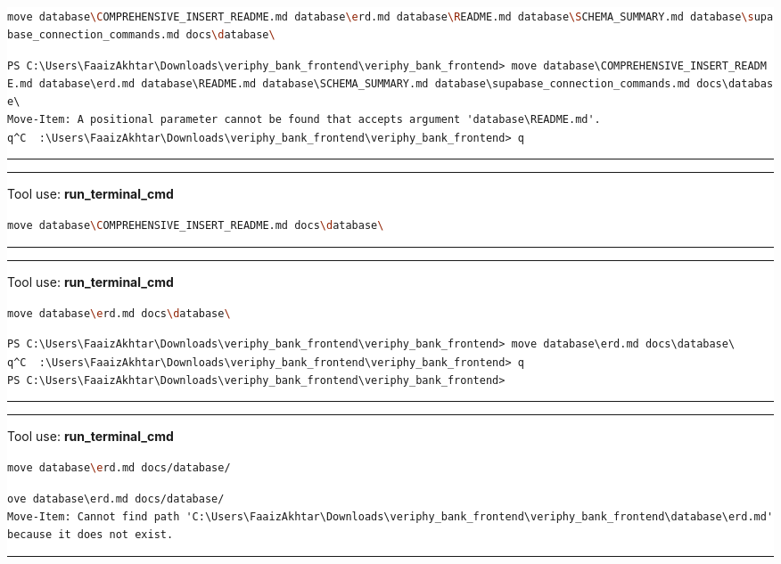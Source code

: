 ```bash
move database\COMPREHENSIVE_INSERT_README.md database\erd.md database\README.md database\SCHEMA_SUMMARY.md database\supabase_connection_commands.md docs\database\
```

```
PS C:\Users\FaaizAkhtar\Downloads\veriphy_bank_frontend\veriphy_bank_frontend> move database\COMPREHENSIVE_INSERT_README.md database\erd.md database\README.md database\SCHEMA_SUMMARY.md database\supabase_connection_commands.md docs\database\
Move-Item: A positional parameter cannot be found that accepts argument 'database\README.md'.                                                                  q^C  :\Users\FaaizAkhtar\Downloads\veriphy_bank_frontend\veriphy_bank_frontend> q
```

---



---

Tool use: **run_terminal_cmd**

```bash
move database\COMPREHENSIVE_INSERT_README.md docs\database\
```

---



---

Tool use: **run_terminal_cmd**

```bash
move database\erd.md docs\database\
```

```
PS C:\Users\FaaizAkhtar\Downloads\veriphy_bank_frontend\veriphy_bank_frontend> move database\erd.md docs\database\                                             q^C  :\Users\FaaizAkhtar\Downloads\veriphy_bank_frontend\veriphy_bank_frontend> q
PS C:\Users\FaaizAkhtar\Downloads\veriphy_bank_frontend\veriphy_bank_frontend> 
```

---



---

Tool use: **run_terminal_cmd**

```bash
move database\erd.md docs/database/
```

```
ove database\erd.md docs/database/                                              
Move-Item: Cannot find path 'C:\Users\FaaizAkhtar\Downloads\veriphy_bank_frontend\veriphy_bank_frontend\database\erd.md' because it does not exist.             
```

---